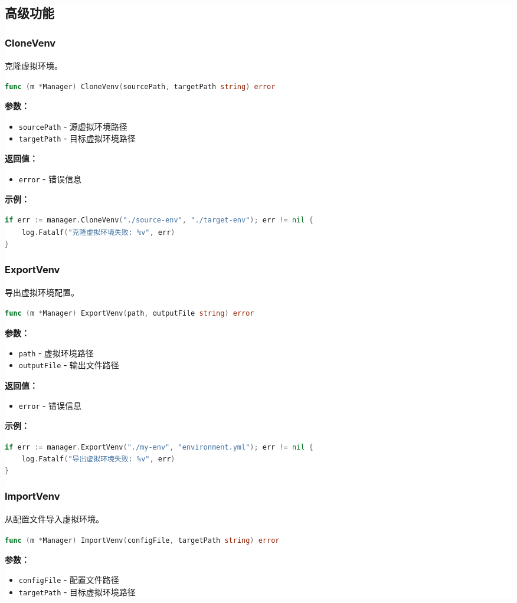 ## 高级功能

### CloneVenv

克隆虚拟环境。

```go
func (m *Manager) CloneVenv(sourcePath, targetPath string) error
```

**参数：**
- `sourcePath` - 源虚拟环境路径
- `targetPath` - 目标虚拟环境路径

**返回值：**
- `error` - 错误信息

**示例：**

```go
if err := manager.CloneVenv("./source-env", "./target-env"); err != nil {
    log.Fatalf("克隆虚拟环境失败: %v", err)
}
```

### ExportVenv

导出虚拟环境配置。

```go
func (m *Manager) ExportVenv(path, outputFile string) error
```

**参数：**
- `path` - 虚拟环境路径
- `outputFile` - 输出文件路径

**返回值：**
- `error` - 错误信息

**示例：**

```go
if err := manager.ExportVenv("./my-env", "environment.yml"); err != nil {
    log.Fatalf("导出虚拟环境失败: %v", err)
}
```

### ImportVenv

从配置文件导入虚拟环境。

```go
func (m *Manager) ImportVenv(configFile, targetPath string) error
```

**参数：**
- `configFile` - 配置文件路径
- `targetPath` - 目标虚拟环境路径
